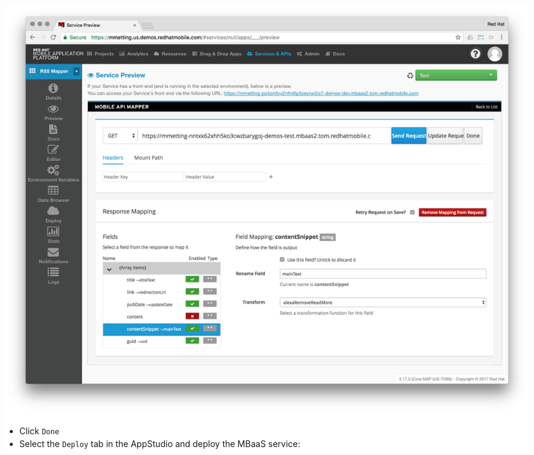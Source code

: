 ![alt text](./pictures/mapping.png "Mapping")

- Click `Done`
- Select the `Deploy` tab in the AppStudio and deploy the MBaaS service: